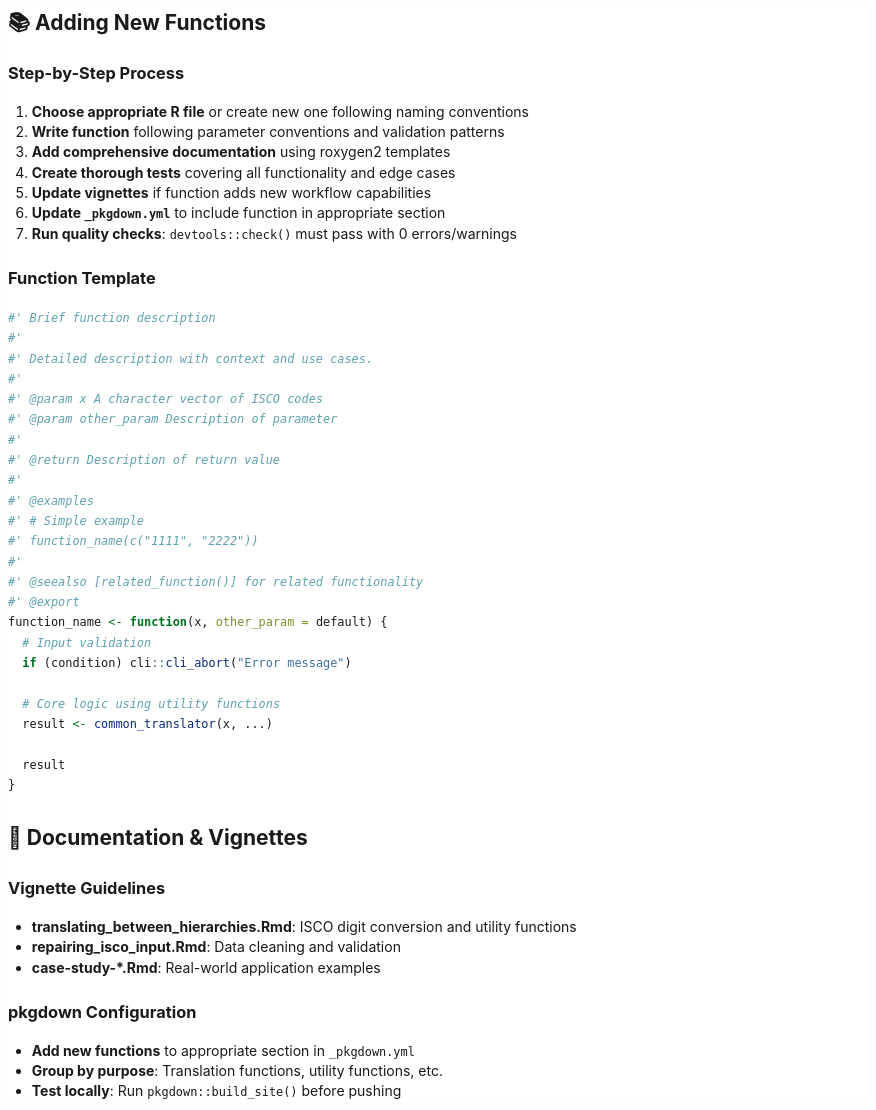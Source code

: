 ## 📚 Adding New Functions

### Step-by-Step Process
1. **Choose appropriate R file** or create new one following naming conventions
2. **Write function** following parameter conventions and validation patterns
3. **Add comprehensive documentation** using roxygen2 templates
4. **Create thorough tests** covering all functionality and edge cases
5. **Update vignettes** if function adds new workflow capabilities
6. **Update `_pkgdown.yml`** to include function in appropriate section
7. **Run quality checks**: `devtools::check()` must pass with 0 errors/warnings

### Function Template
```r
#' Brief function description
#'
#' Detailed description with context and use cases.
#'
#' @param x A character vector of ISCO codes
#' @param other_param Description of parameter
#'
#' @return Description of return value
#'
#' @examples
#' # Simple example
#' function_name(c("1111", "2222"))
#'
#' @seealso [related_function()] for related functionality
#' @export
function_name <- function(x, other_param = default) {
  # Input validation
  if (condition) cli::cli_abort("Error message")
  
  # Core logic using utility functions
  result <- common_translator(x, ...)
  
  result
}
```

## 📖 Documentation & Vignettes

### Vignette Guidelines
- **translating_between_hierarchies.Rmd**: ISCO digit conversion and utility functions
- **repairing_isco_input.Rmd**: Data cleaning and validation
- **case-study-*.Rmd**: Real-world application examples

### pkgdown Configuration
- **Add new functions** to appropriate section in `_pkgdown.yml`
- **Group by purpose**: Translation functions, utility functions, etc.
- **Test locally**: Run `pkgdown::build_site()` before pushing
